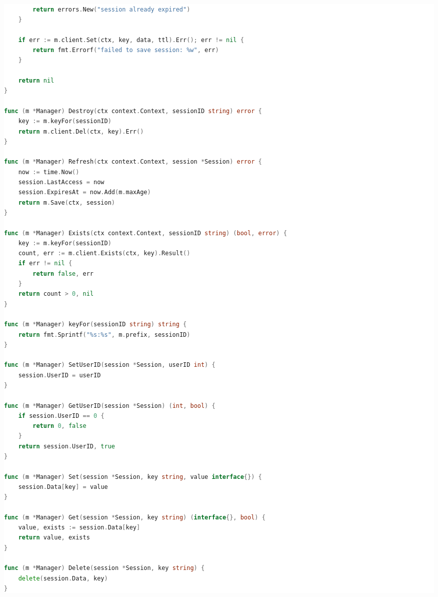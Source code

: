 ```go
		return errors.New("session already expired")
	}

	if err := m.client.Set(ctx, key, data, ttl).Err(); err != nil {
		return fmt.Errorf("failed to save session: %w", err)
	}

	return nil
}

func (m *Manager) Destroy(ctx context.Context, sessionID string) error {
	key := m.keyFor(sessionID)
	return m.client.Del(ctx, key).Err()
}

func (m *Manager) Refresh(ctx context.Context, session *Session) error {
	now := time.Now()
	session.LastAccess = now
	session.ExpiresAt = now.Add(m.maxAge)
	return m.Save(ctx, session)
}

func (m *Manager) Exists(ctx context.Context, sessionID string) (bool, error) {
	key := m.keyFor(sessionID)
	count, err := m.client.Exists(ctx, key).Result()
	if err != nil {
		return false, err
	}
	return count > 0, nil
}

func (m *Manager) keyFor(sessionID string) string {
	return fmt.Sprintf("%s:%s", m.prefix, sessionID)
}

func (m *Manager) SetUserID(session *Session, userID int) {
	session.UserID = userID
}

func (m *Manager) GetUserID(session *Session) (int, bool) {
	if session.UserID == 0 {
		return 0, false
	}
	return session.UserID, true
}

func (m *Manager) Set(session *Session, key string, value interface{}) {
	session.Data[key] = value
}

func (m *Manager) Get(session *Session, key string) (interface{}, bool) {
	value, exists := session.Data[key]
	return value, exists
}

func (m *Manager) Delete(session *Session, key string) {
	delete(session.Data, key)
}
```

